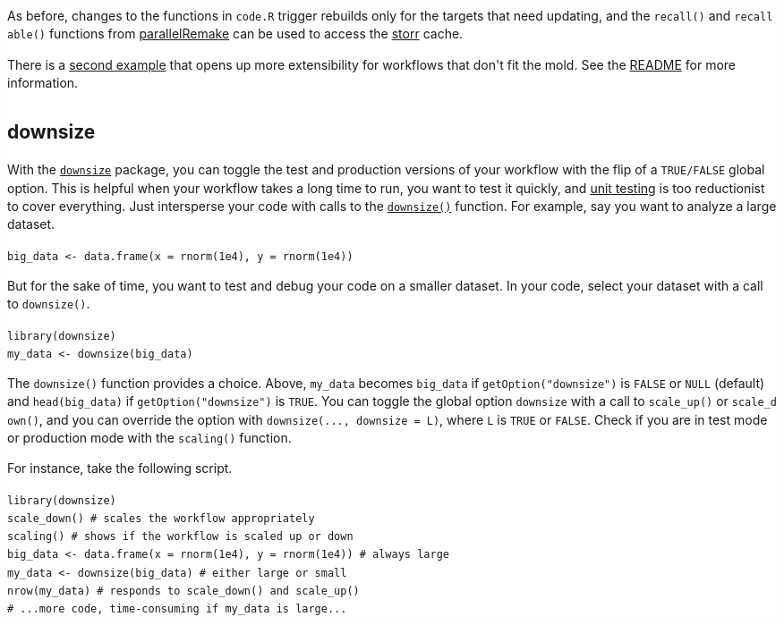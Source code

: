 <p>
As before, changes to the functions in <code>code.R</code>
trigger rebuilds only for the targets that need updating, and the <code>recall()</code> and
 <code>recallable()</code> functions from
 <a href="https://github.com/wlandau/parallelRemake">parallelRemake</a>
 can be used to access the <a href="https://github.com/richfitz/storr">storr</a> cache.
</p>

<p>There is a <a href="https://github.com/wlandau/remakeGenerator/tree/master/inst/example2">second example</a> that opens up more extensibility for workflows that don't fit the mold. See the <a href="https://github.com/wlandau/remakeGenerator/blob/master/README.md">README</a> for more information.</p>

<h2>downsize</h2>

<p>
With the <a href="https://CRAN.R-project.org/package=downsize/"><code>downsize</code></a> package,
you can toggle the test and production versions of your workflow with the
flip of a <code>TRUE/FALSE</code> global option. This is helpful when your workflow takes a long time to run, you want to test it quickly, and <a href="https://www.r-bloggers.com/unit-testing-with-r/">unit testing</a> is too reductionist to cover everything. Just intersperse your code with calls to the <a href="https://CRAN.R-project.org/package=downsize/"><code>downsize()</code></a> function. For example, say you want to analyze a large dataset.

<pre><code>big_data <- data.frame(x = rnorm(1e4), y = rnorm(1e4))
</code></pre>

But for the sake of time, you want to test and debug your code on a smaller dataset. In your code, select your dataset with a call to `downsize()`.

<pre><code>library(downsize)
my_data <- downsize(big_data)
</code></pre>

The <code>downsize()</code> function provides a choice. Above, <code>my_data</code> becomes
<code>big_data</code> if <code>getOption("downsize")</code> is <code>FALSE</code> or <code>NULL</code> (default) and <code>head(big_data)</code> if <code>getOption("downsize")</code> is <code>TRUE</code>. You can toggle the global option <code>downsize</code> with a call to <code>scale_up()</code> or <code>scale_down()</code>, and you can override the option with <code>downsize(..., downsize = L)</code>, where <code>L</code> is <code>TRUE</code> or <code>FALSE</code>. Check if you are in test mode or production mode with the <code>scaling()</code> function.
</p>

<p>
For instance, take the following script.

<pre><code>library(downsize)
scale_down() # scales the workflow appropriately
scaling() # shows if the workflow is scaled up or down
big_data <- data.frame(x = rnorm(1e4), y = rnorm(1e4)) # always large
my_data <- downsize(big_data) # either large or small
nrow(my_data) # responds to scale_down() and scale_up()
# ...more code, time-consuming if my_data is large...
</code></pre>
